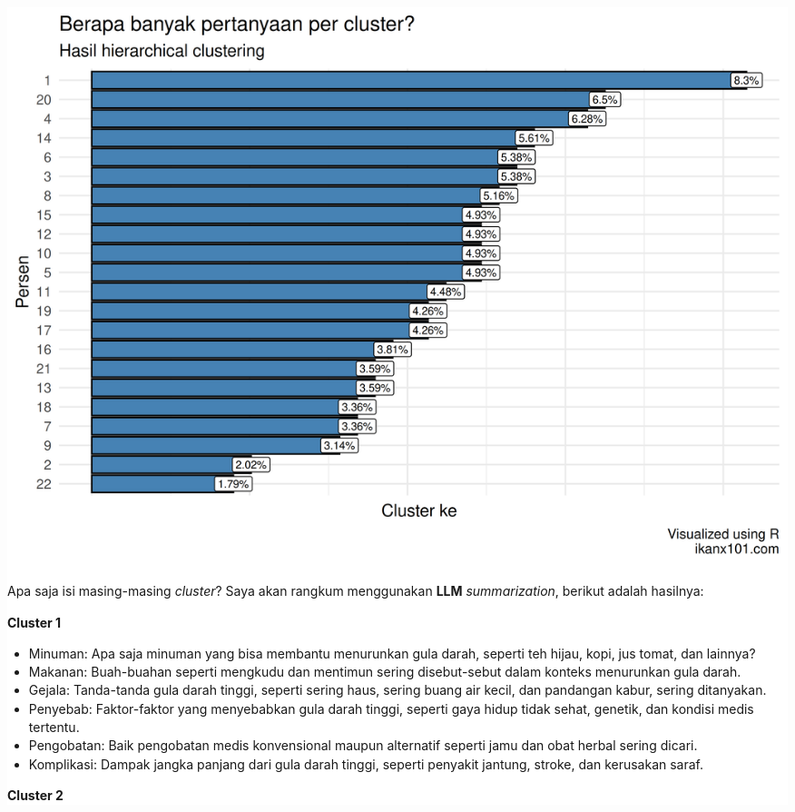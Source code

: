 ![](https://raw.githubusercontent.com/ikanx101/ikanx101.github.io/master/_posts/huggingface/alodokter/post_files/figure-commonmark/unnamed-chunk-5-2.png)

Apa saja isi masing-masing *cluster*? Saya akan rangkum menggunakan
**LLM** *summarization*, berikut adalah hasilnya:

**Cluster 1**

- Minuman: Apa saja minuman yang bisa membantu menurunkan gula darah,
  seperti teh hijau, kopi, jus tomat, dan lainnya?
- Makanan: Buah-buahan seperti mengkudu dan mentimun sering
  disebut-sebut dalam konteks menurunkan gula darah.
- Gejala: Tanda-tanda gula darah tinggi, seperti sering haus, sering
  buang air kecil, dan pandangan kabur, sering ditanyakan.
- Penyebab: Faktor-faktor yang menyebabkan gula darah tinggi, seperti
  gaya hidup tidak sehat, genetik, dan kondisi medis tertentu.
- Pengobatan: Baik pengobatan medis konvensional maupun alternatif
  seperti jamu dan obat herbal sering dicari.
- Komplikasi: Dampak jangka panjang dari gula darah tinggi, seperti
  penyakit jantung, stroke, dan kerusakan saraf.

**Cluster 2**
